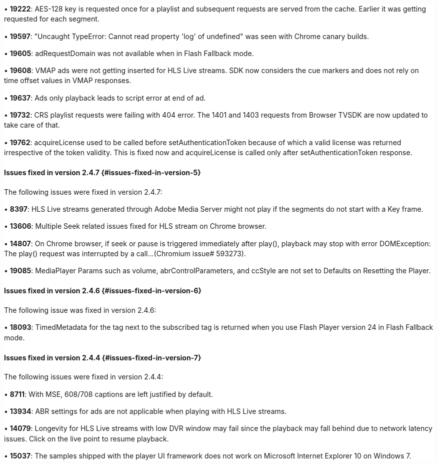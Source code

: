 • **19222**: AES-128 key is requested once for a playlist and subsequent requests are served from the cache. Earlier it was getting requested for each segment.

• **19597**: "Uncaught TypeError: Cannot read property 'log' of undefined" was seen with Chrome canary builds.

• **19605**: adRequestDomain was not available when in Flash Fallback mode.

• **19608**: VMAP ads were not getting inserted for HLS Live streams. SDK now considers the cue markers and does not rely on time offset values in VMAP responses.

• **19637**: Ads only playback leads to script error at end of ad.

• **19732**: CRS playlist requests were failing with 404 error. The 1401 and 1403 requests from Browser TVSDK are now updated to take care of that.

• **19762**: acquireLicense used to be called before setAuthenticationToken because of which a valid license was returned irrespective of the token validity. This is fixed now and acquireLicense is called only after setAuthenticationToken response.

#### Issues fixed in version 2.4.7 {#issues-fixed-in-version-5}

The following issues were fixed in version 2.4.7:

• **8397**: HLS Live streams generated through Adobe Media Server might not play if the segments do not start with a Key frame.

• **13606**: Multiple Seek related issues fixed for HLS stream on Chrome browser.

• **14807**: On Chrome browser, if seek or pause is triggered immediately after play(), playback may stop with error DOMException: The play() request was interrupted by a call...(Chromium issue# 593273).

• **19085**: MediaPlayer Params such as volume, abrControlParameters, and ccStyle are not set to Defaults on Resetting the Player.

#### Issues fixed in version 2.4.6 {#issues-fixed-in-version-6}

The following issue was fixed in version 2.4.6:

• **18093**: TimedMetadata for the tag next to the subscribed tag is returned when you use Flash Player version 24 in Flash Fallback mode.

#### Issues fixed in version 2.4.4 {#issues-fixed-in-version-7}

The following issues were fixed in version 2.4.4:

• **8711**: With MSE, 608/708 captions are left justified by default.

• **13934**: ABR settings for ads are not applicable when playing with HLS Live streams.

• **14079**: Longevity for HLS Live streams with low DVR window may fail since the playback may fall behind due to network latency issues. Click on the live point to resume playback.

• **15037**: The samples shipped with the player UI framework does not work on Microsoft Internet Explorer 10 on Windows 7.
